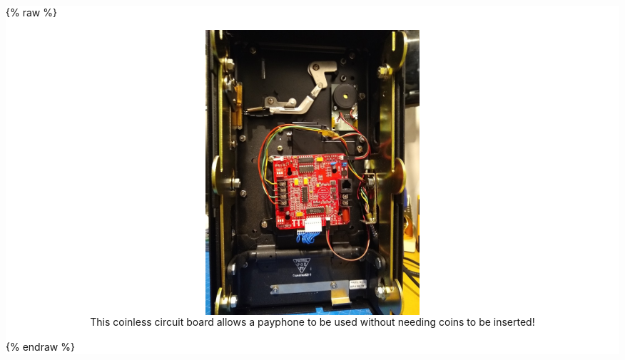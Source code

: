 {% raw %}<p><center><a href="/assets/img/coinless.jpg"><img style="width: 80%; max-width: 300px; display: block; margin: 0 auto; border 0" src="/assets/img/coinless-sm.jpg"></a><figquote>This coinless circuit board allows a payphone to be used without needing coins to be inserted!</figquote></center></p>{% endraw %}
